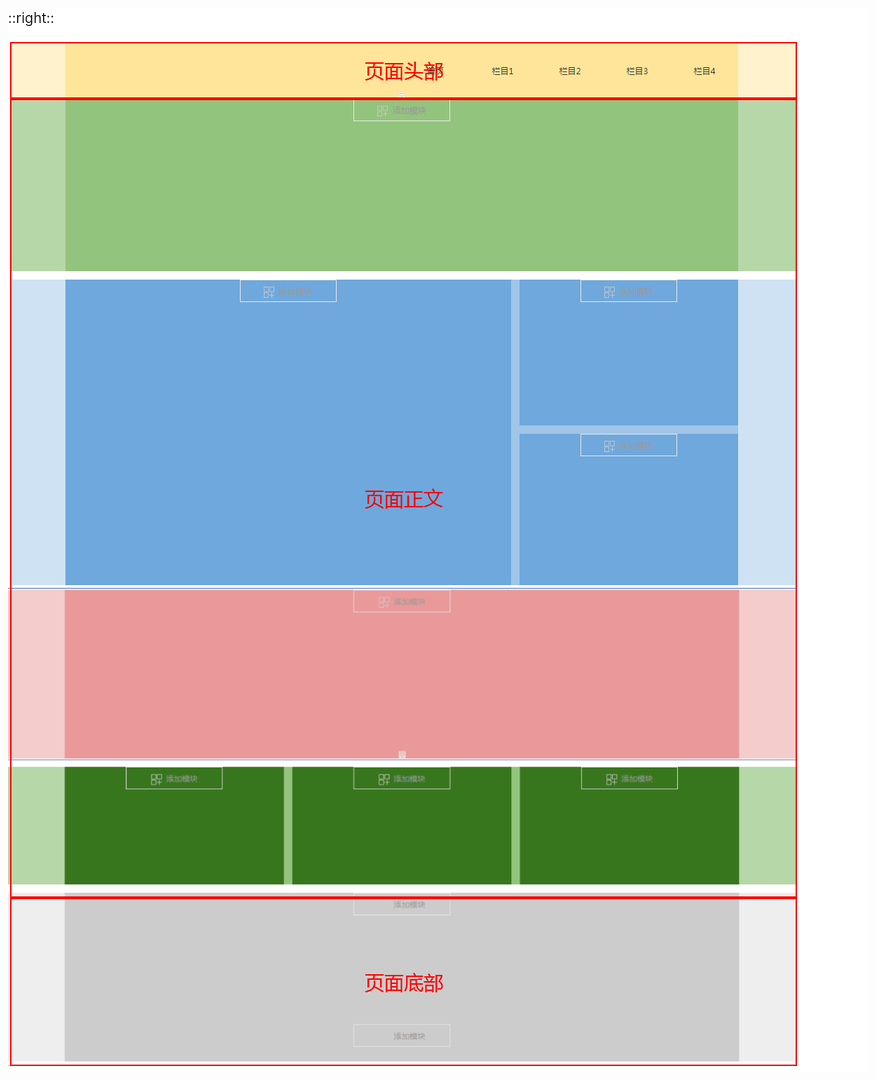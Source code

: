 ::right::

<div class="flex flex-col justify-center items-center h-full">

  <img src="./images/bc597d447f4ea1dd3c781647b52e7ab5.png" />
